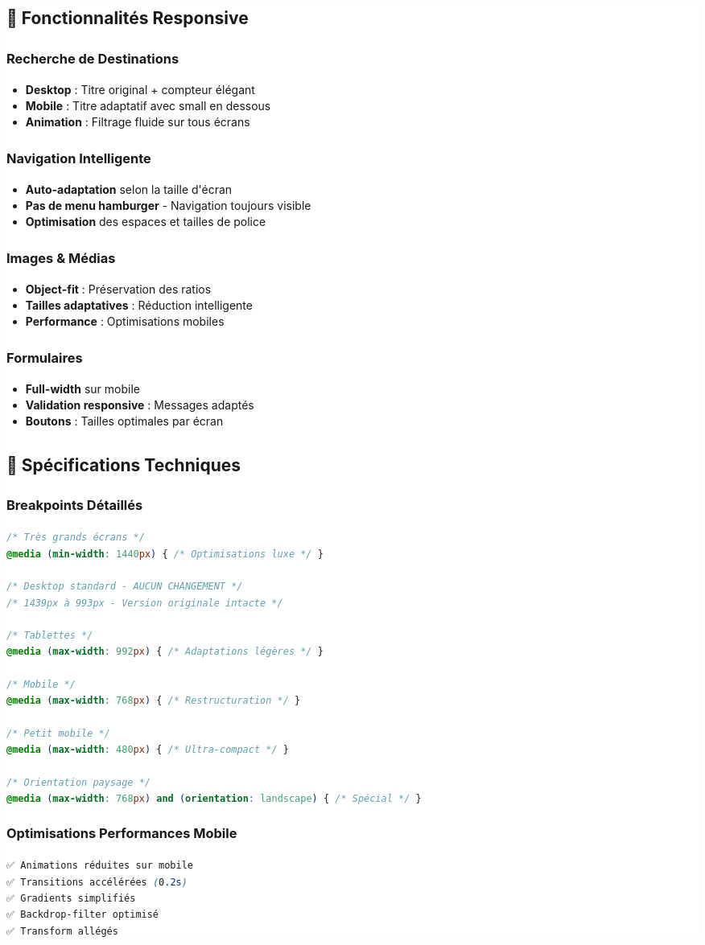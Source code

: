## 🚀 Fonctionnalités Responsive

### **Recherche de Destinations**
- **Desktop** : Titre original + compteur élégant
- **Mobile** : Titre adaptatif avec small en dessous
- **Animation** : Filtrage fluide sur tous écrans

### **Navigation Intelligente**
- **Auto-adaptation** selon la taille d'écran
- **Pas de menu hamburger** - Navigation toujours visible
- **Optimisation** des espaces et tailles de police

### **Images & Médias**
- **Object-fit** : Préservation des ratios
- **Tailles adaptatives** : Réduction intelligente
- **Performance** : Optimisations mobiles

### **Formulaires**
- **Full-width** sur mobile
- **Validation responsive** : Messages adaptés
- **Boutons** : Tailles optimales par écran

## 📏 Spécifications Techniques

### **Breakpoints Détaillés**
```css
/* Très grands écrans */
@media (min-width: 1440px) { /* Optimisations luxe */ }

/* Desktop standard - AUCUN CHANGEMENT */
/* 1439px à 993px - Version originale intacte */

/* Tablettes */
@media (max-width: 992px) { /* Adaptations légères */ }

/* Mobile */
@media (max-width: 768px) { /* Restructuration */ }

/* Petit mobile */
@media (max-width: 480px) { /* Ultra-compact */ }

/* Orientation paysage */
@media (max-width: 768px) and (orientation: landscape) { /* Spécial */ }
```

### **Optimisations Performances Mobile**
```css
✅ Animations réduites sur mobile
✅ Transitions accélérées (0.2s)
✅ Gradients simplifiés
✅ Backdrop-filter optimisé
✅ Transform allégés
```
